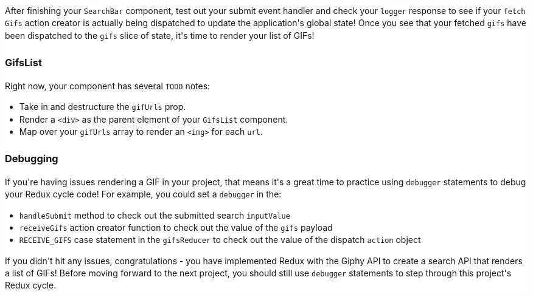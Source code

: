 After finishing your `SearchBar` component, test out your submit event handler
and check your `logger` response to see if your `fetchGifs` action creator is
actually being dispatched to update the application's global state! Once you see
that your fetched `gifs` have been dispatched to the `gifs` slice of state, it's
time to render your list of GIFs!

### GifsList

Right now, your component has several `TODO` notes:

- Take in and destructure the `gifUrls` prop.
- Render a `<div>` as the parent element of your `GifsList` component.
- Map over your `gifUrls` array to render an `<img>` for each `url`.

### Debugging

If you're having issues rendering a GIF in your project, that means it's a great
time to practice using `debugger` statements to debug your Redux cycle code! For
example, you could set a `debugger` in the:

- `handleSubmit` method to check out the submitted search `inputValue`
- `receiveGifs` action creator function to check out the value of the `gifs`
  payload
- `RECEIVE_GIFS` case statement in the `gifsReducer` to check out the value of
  the dispatch `action` object

If you didn't hit any issues, congratulations - you have implemented Redux with
the Giphy API to create a search API that renders a list of GIFs! Before moving
forward to the next project, you should still use `debugger` statements to step
through this project's Redux cycle.

[giphy-search]: https://appacademy-open-assets.s3-us-west-1.amazonaws.com/Modular-Curriculum/content/react-redux/topics/react-hooks/assets/giphy-search.gif

[creating a Giphy account]: https://giphy.com/join

[Giphy API Quick Start Guide]:
https://developers.giphy.com/docs/api/#quick-start-guide

[giphy-example]:
https://assets.aaonline.io/fullstack/react/assets/giphy_api_key.png

[Giphy API docs]: https://github.com/Giphy/GiphyAPI

[action]: https://redux.js.org/basics/actions

[namespace]:
https://developer.mozilla.org/en-US/docs/Web/JavaScript/Reference/Statements/import#Description

[store methods]: https://redux.js.org/api/store
